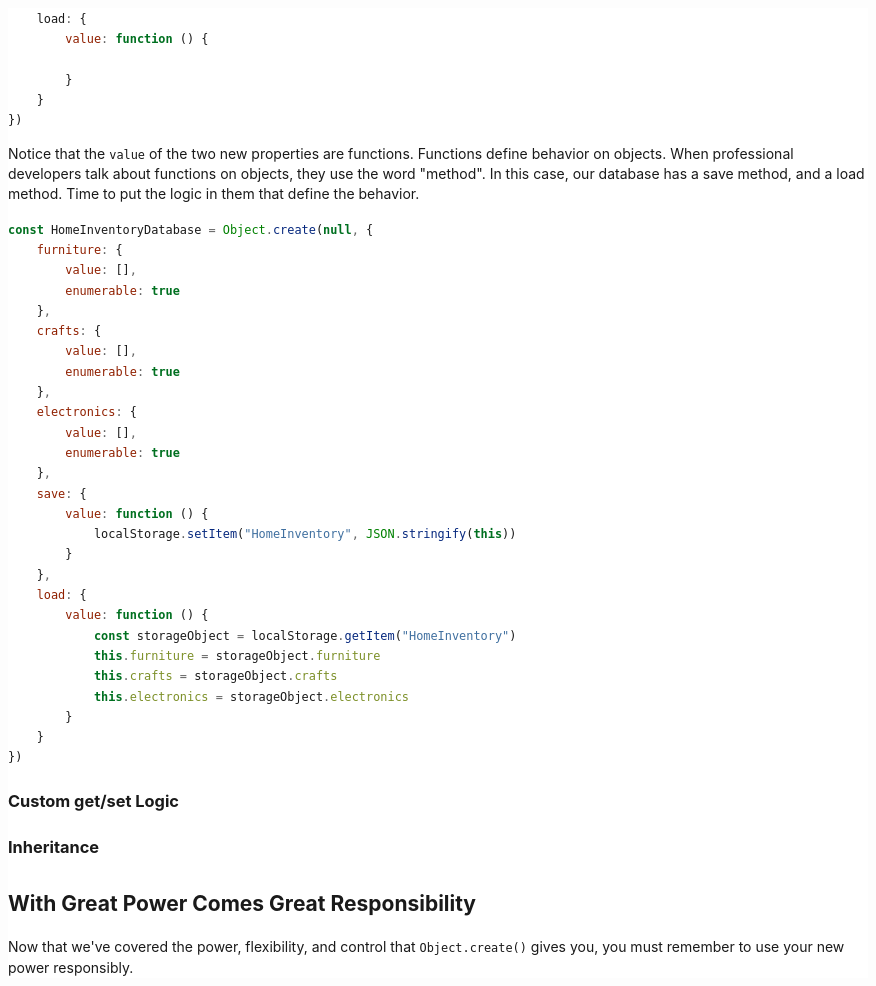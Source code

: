 ```js
    load: {
        value: function () {

        }
    }
})
```

Notice that the `value` of the two new properties are functions. Functions define behavior on objects. When professional developers talk about functions on objects, they use the word "method". In this case, our database has a save method, and a load method. Time to put the logic in them that define the behavior.

```js
const HomeInventoryDatabase = Object.create(null, {
    furniture: {
        value: [],
        enumerable: true
    },
    crafts: {
        value: [],
        enumerable: true
    },
    electronics: {
        value: [],
        enumerable: true
    },
    save: {
        value: function () {
            localStorage.setItem("HomeInventory", JSON.stringify(this))
        }
    },
    load: {
        value: function () {
            const storageObject = localStorage.getItem("HomeInventory")
            this.furniture = storageObject.furniture
            this.crafts = storageObject.crafts
            this.electronics = storageObject.electronics
        }
    }
})
```

### Custom get/set Logic

### Inheritance

## With Great Power Comes Great Responsibility

Now that we've covered the power, flexibility, and control that `Object.create()` gives you, you must remember to use your new power responsibly.
